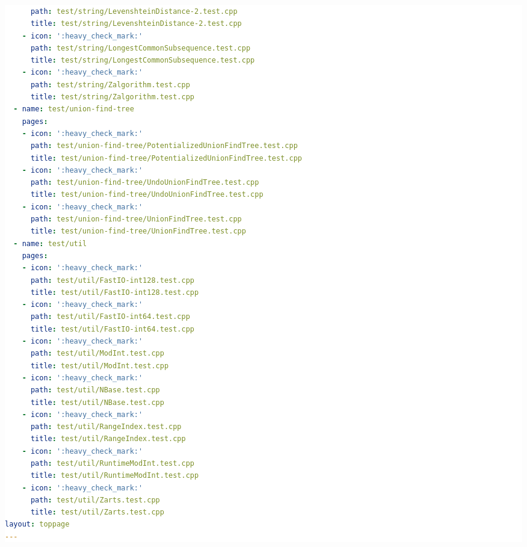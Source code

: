 ```yaml
      path: test/string/LevenshteinDistance-2.test.cpp
      title: test/string/LevenshteinDistance-2.test.cpp
    - icon: ':heavy_check_mark:'
      path: test/string/LongestCommonSubsequence.test.cpp
      title: test/string/LongestCommonSubsequence.test.cpp
    - icon: ':heavy_check_mark:'
      path: test/string/Zalgorithm.test.cpp
      title: test/string/Zalgorithm.test.cpp
  - name: test/union-find-tree
    pages:
    - icon: ':heavy_check_mark:'
      path: test/union-find-tree/PotentializedUnionFindTree.test.cpp
      title: test/union-find-tree/PotentializedUnionFindTree.test.cpp
    - icon: ':heavy_check_mark:'
      path: test/union-find-tree/UndoUnionFindTree.test.cpp
      title: test/union-find-tree/UndoUnionFindTree.test.cpp
    - icon: ':heavy_check_mark:'
      path: test/union-find-tree/UnionFindTree.test.cpp
      title: test/union-find-tree/UnionFindTree.test.cpp
  - name: test/util
    pages:
    - icon: ':heavy_check_mark:'
      path: test/util/FastIO-int128.test.cpp
      title: test/util/FastIO-int128.test.cpp
    - icon: ':heavy_check_mark:'
      path: test/util/FastIO-int64.test.cpp
      title: test/util/FastIO-int64.test.cpp
    - icon: ':heavy_check_mark:'
      path: test/util/ModInt.test.cpp
      title: test/util/ModInt.test.cpp
    - icon: ':heavy_check_mark:'
      path: test/util/NBase.test.cpp
      title: test/util/NBase.test.cpp
    - icon: ':heavy_check_mark:'
      path: test/util/RangeIndex.test.cpp
      title: test/util/RangeIndex.test.cpp
    - icon: ':heavy_check_mark:'
      path: test/util/RuntimeModInt.test.cpp
      title: test/util/RuntimeModInt.test.cpp
    - icon: ':heavy_check_mark:'
      path: test/util/Zarts.test.cpp
      title: test/util/Zarts.test.cpp
layout: toppage
---
```

